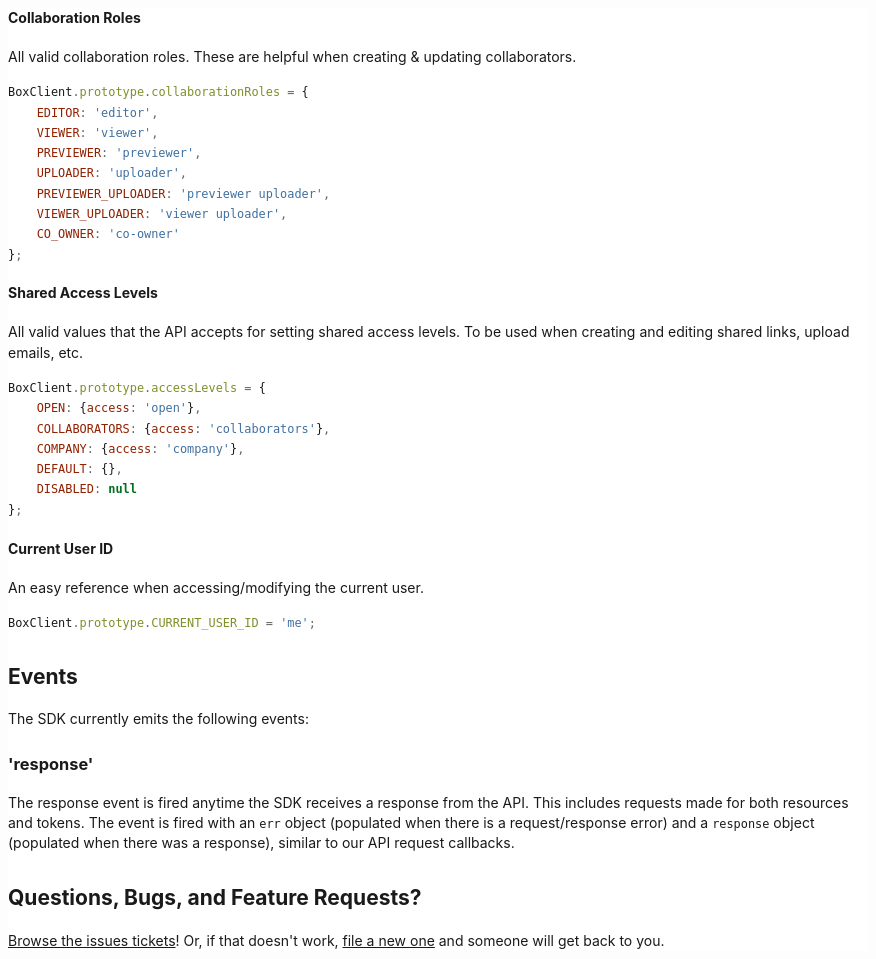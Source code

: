 #### Collaboration Roles

All valid collaboration roles. These are helpful when creating & updating collaborators.

```js
BoxClient.prototype.collaborationRoles = {
	EDITOR: 'editor',
	VIEWER: 'viewer',
	PREVIEWER: 'previewer',
	UPLOADER: 'uploader',
	PREVIEWER_UPLOADER: 'previewer uploader',
	VIEWER_UPLOADER: 'viewer uploader',
	CO_OWNER: 'co-owner'
};
```

#### Shared Access Levels

All valid values that the API accepts for setting shared access levels. To be used when creating and editing shared links, upload emails, etc.

```js
BoxClient.prototype.accessLevels = {
	OPEN: {access: 'open'},
	COLLABORATORS: {access: 'collaborators'},
	COMPANY: {access: 'company'},
	DEFAULT: {},
	DISABLED: null
};
```

#### Current User ID

An easy reference when accessing/modifying the current user.

```js
BoxClient.prototype.CURRENT_USER_ID = 'me';
```

Events
------

The SDK currently emits the following events:

### 'response'

The response event is fired anytime the SDK receives a response from the API. This includes requests made for both resources and tokens. The event is fired with an `err` object (populated when there is a request/response error) and a `response` object (populated when there was a response), similar to our API request callbacks.


Questions, Bugs, and Feature Requests?
--------------------------------------

[Browse the issues tickets](https://github.com/box/box-node-sdk/issues)! Or, if that doesn't work, [file a new one](https://github.com/box/box-node-sdk/issues/new) and someone will get back to you.
